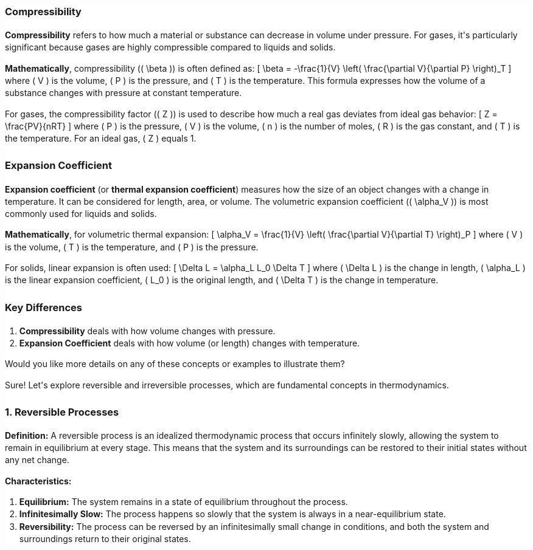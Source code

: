
### Compressibility

**Compressibility** refers to how much a material or substance can decrease in volume under pressure. For gases, it's particularly significant because gases are highly compressible compared to liquids and solids.

**Mathematically**, compressibility (\( \beta \)) is often defined as:
\[ \beta = -\frac{1}{V} \left( \frac{\partial V}{\partial P} \right)_T \]
where \( V \) is the volume, \( P \) is the pressure, and \( T \) is the temperature. This formula expresses how the volume of a substance changes with pressure at constant temperature.

For gases, the compressibility factor (\( Z \)) is used to describe how much a real gas deviates from ideal gas behavior:
\[ Z = \frac{PV}{nRT} \]
where \( P \) is the pressure, \( V \) is the volume, \( n \) is the number of moles, \( R \) is the gas constant, and \( T \) is the temperature. For an ideal gas, \( Z \) equals 1.

### Expansion Coefficient

**Expansion coefficient** (or **thermal expansion coefficient**) measures how the size of an object changes with a change in temperature. It can be considered for length, area, or volume. The volumetric expansion coefficient (\( \alpha_V \)) is most commonly used for liquids and solids.

**Mathematically**, for volumetric thermal expansion:
\[ \alpha_V = \frac{1}{V} \left( \frac{\partial V}{\partial T} \right)_P \]
where \( V \) is the volume, \( T \) is the temperature, and \( P \) is the pressure.

For solids, linear expansion is often used:
\[ \Delta L = \alpha_L L_0 \Delta T \]
where \( \Delta L \) is the change in length, \( \alpha_L \) is the linear expansion coefficient, \( L_0 \) is the original length, and \( \Delta T \) is the change in temperature.

### Key Differences

1. **Compressibility** deals with how volume changes with pressure.
2. **Expansion Coefficient** deals with how volume (or length) changes with temperature.

Would you like more details on any of these concepts or examples to illustrate them?

Sure! Let's explore reversible and irreversible processes, which are fundamental concepts in thermodynamics.

### **1. Reversible Processes**

**Definition:**
A reversible process is an idealized thermodynamic process that occurs infinitely slowly, allowing the system to remain in equilibrium at every stage. This means that the system and its surroundings can be restored to their initial states without any net change.

**Characteristics:**
1. **Equilibrium:** The system remains in a state of equilibrium throughout the process.
2. **Infinitesimally Slow:** The process happens so slowly that the system is always in a near-equilibrium state.
3. **Reversibility:** The process can be reversed by an infinitesimally small change in conditions, and both the system and surroundings return to their original states.
